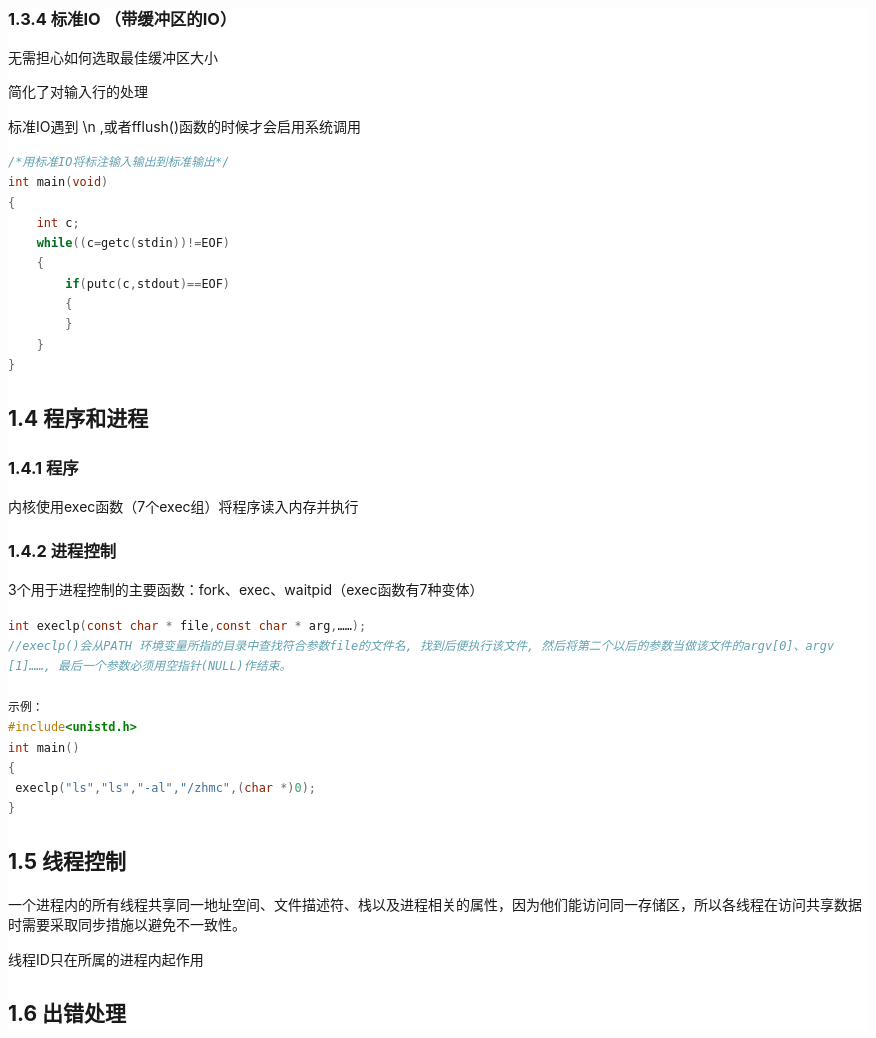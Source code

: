 ### 1.3.4 标准IO （带缓冲区的IO）

无需担心如何选取最佳缓冲区大小

简化了对输入行的处理

标准IO遇到 \n ,或者fflush()函数的时候才会启用系统调用

```c
/*用标准IO将标注输入输出到标准输出*/
int main(void)
{
    int c;
    while((c=getc(stdin))!=EOF)
    {
        if(putc(c,stdout)==EOF)
        {          
        }
    }
}
```

## 1.4 程序和进程

### 1.4.1 程序

内核使用exec函数（7个exec组）将程序读入内存并执行

### 1.4.2 进程控制

3个用于进程控制的主要函数：fork、exec、waitpid（exec函数有7种变体）

```c
int execlp(const char * file,const char * arg,……);
//execlp()会从PATH 环境变量所指的目录中查找符合参数file的文件名, 找到后便执行该文件, 然后将第二个以后的参数当做该文件的argv[0]、argv[1]……, 最后一个参数必须用空指针(NULL)作结束。

示例：
#include<unistd.h>
int main()
{
 execlp("ls","ls","-al","/zhmc",(char *)0);
}
```

## 1.5 线程控制

一个进程内的所有线程共享同一地址空间、文件描述符、栈以及进程相关的属性，因为他们能访问同一存储区，所以各线程在访问共享数据时需要采取同步措施以避免不一致性。

线程ID只在所属的进程内起作用

## 1.6 出错处理
